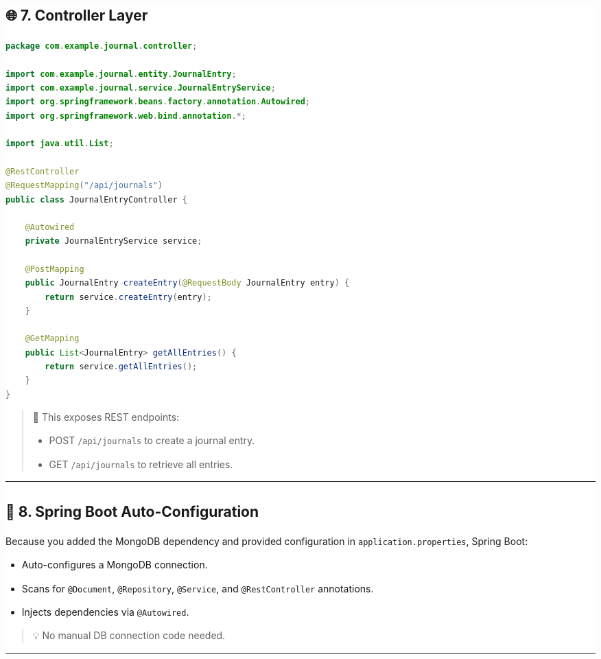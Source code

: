
## 🌐 7. **Controller Layer**

```java
package com.example.journal.controller;

import com.example.journal.entity.JournalEntry;
import com.example.journal.service.JournalEntryService;
import org.springframework.beans.factory.annotation.Autowired;
import org.springframework.web.bind.annotation.*;

import java.util.List;

@RestController
@RequestMapping("/api/journals")
public class JournalEntryController {

    @Autowired
    private JournalEntryService service;

    @PostMapping
    public JournalEntry createEntry(@RequestBody JournalEntry entry) {
        return service.createEntry(entry);
    }

    @GetMapping
    public List<JournalEntry> getAllEntries() {
        return service.getAllEntries();
    }
}
```

> 🎯 This exposes REST endpoints:
> 
> - POST `/api/journals` to create a journal entry.
>     
> - GET `/api/journals` to retrieve all entries.
>     

---

## 🔁 8. **Spring Boot Auto-Configuration**

Because you added the MongoDB dependency and provided configuration in `application.properties`, Spring Boot:

- Auto-configures a MongoDB connection.
    
- Scans for `@Document`, `@Repository`, `@Service`, and `@RestController` annotations.
    
- Injects dependencies via `@Autowired`.
    

> 💡 No manual DB connection code needed.

---